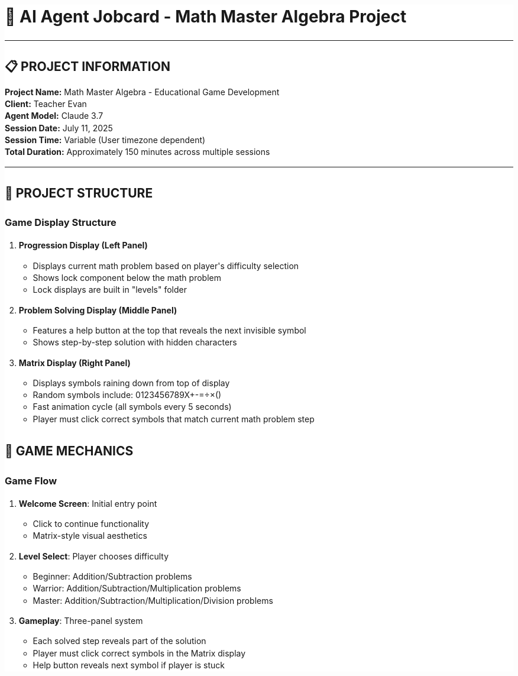 # 🤖 AI Agent Jobcard - Math Master Algebra Project

---

## 📋 **PROJECT INFORMATION**
**Project Name:** Math Master Algebra - Educational Game Development  
**Client:** Teacher Evan  
**Agent Model:** Claude 3.7  
**Session Date:** July 11, 2025  
**Session Time:** Variable (User timezone dependent)  
**Total Duration:** Approximately 150 minutes across multiple sessions  

---

## 🔄 **PROJECT STRUCTURE**

### **Game Display Structure**

1. **Progression Display (Left Panel)**
   - Displays current math problem based on player's difficulty selection
   - Shows lock component below the math problem
   - Lock displays are built in "levels" folder

2. **Problem Solving Display (Middle Panel)**
   - Features a help button at the top that reveals the next invisible symbol
   - Shows step-by-step solution with hidden characters

3. **Matrix Display (Right Panel)**
   - Displays symbols raining down from top of display
   - Random symbols include: 0123456789X+-=÷×()
   - Fast animation cycle (all symbols every 5 seconds)
   - Player must click correct symbols that match current math problem step

## 🔄 **GAME MECHANICS**

### **Game Flow**

1. **Welcome Screen**: Initial entry point
   - Click to continue functionality
   - Matrix-style visual aesthetics

2. **Level Select**: Player chooses difficulty
   - Beginner: Addition/Subtraction problems
   - Warrior: Addition/Subtraction/Multiplication problems
   - Master: Addition/Subtraction/Multiplication/Division problems

3. **Gameplay**: Three-panel system
   - Each solved step reveals part of the solution
   - Player must click correct symbols in the Matrix display
   - Help button reveals next symbol if player is stuck
